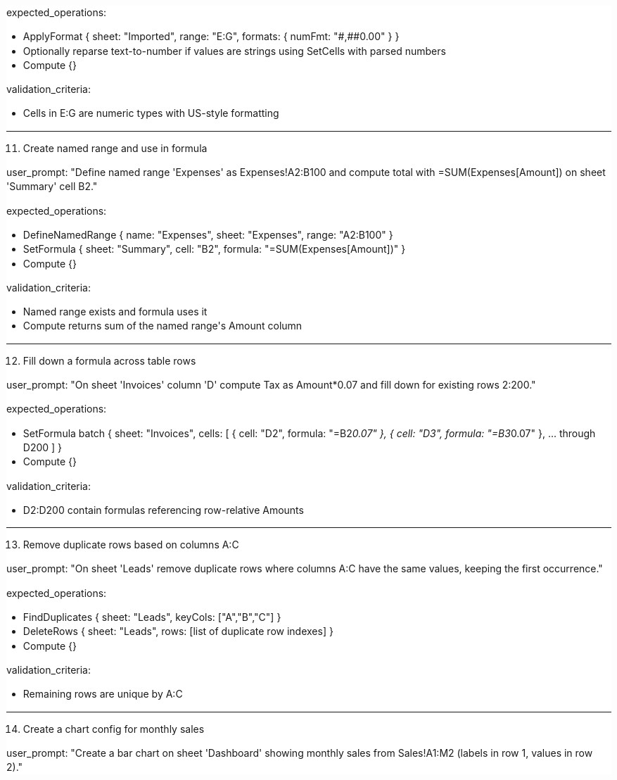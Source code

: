 expected_operations:
- ApplyFormat { sheet: "Imported", range: "E:G", formats: { numFmt: "#,##0.00" } }
- Optionally reparse text-to-number if values are strings using SetCells with parsed numbers
- Compute {}

validation_criteria:
- Cells in E:G are numeric types with US-style formatting

---

11) Create named range and use in formula

user_prompt: "Define named range 'Expenses' as Expenses!A2:B100 and compute total with =SUM(Expenses[Amount]) on sheet 'Summary' cell B2."

expected_operations:
- DefineNamedRange { name: "Expenses", sheet: "Expenses", range: "A2:B100" }
- SetFormula { sheet: "Summary", cell: "B2", formula: "=SUM(Expenses[Amount])" }
- Compute {}

validation_criteria:
- Named range exists and formula uses it
- Compute returns sum of the named range's Amount column

---

12) Fill down a formula across table rows

user_prompt: "On sheet 'Invoices' column 'D' compute Tax as Amount*0.07 and fill down for existing rows 2:200."

expected_operations:
- SetFormula batch { sheet: "Invoices", cells: [ { cell: "D2", formula: "=B2*0.07" }, { cell: "D3", formula: "=B3*0.07" }, ... through D200 ] }
- Compute {}

validation_criteria:
- D2:D200 contain formulas referencing row-relative Amounts

---

13) Remove duplicate rows based on columns A:C

user_prompt: "On sheet 'Leads' remove duplicate rows where columns A:C have the same values, keeping the first occurrence."

expected_operations:
- FindDuplicates { sheet: "Leads", keyCols: ["A","B","C"] }
- DeleteRows { sheet: "Leads", rows: [list of duplicate row indexes] }
- Compute {}

validation_criteria:
- Remaining rows are unique by A:C

---

14) Create a chart config for monthly sales

user_prompt: "Create a bar chart on sheet 'Dashboard' showing monthly sales from Sales!A1:M2 (labels in row 1, values in row 2)."
